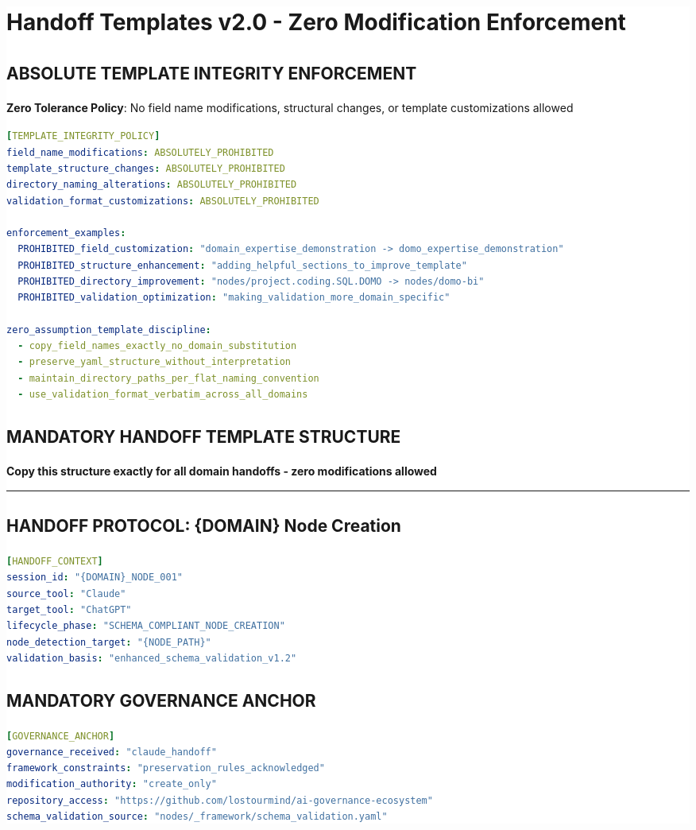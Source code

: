 # Handoff Templates v2.0 - Zero Modification Enforcement

## ABSOLUTE TEMPLATE INTEGRITY ENFORCEMENT

**Zero Tolerance Policy**: No field name modifications, structural changes, or template customizations allowed

```yaml
[TEMPLATE_INTEGRITY_POLICY]
field_name_modifications: ABSOLUTELY_PROHIBITED
template_structure_changes: ABSOLUTELY_PROHIBITED
directory_naming_alterations: ABSOLUTELY_PROHIBITED
validation_format_customizations: ABSOLUTELY_PROHIBITED

enforcement_examples:
  PROHIBITED_field_customization: "domain_expertise_demonstration -> domo_expertise_demonstration"
  PROHIBITED_structure_enhancement: "adding_helpful_sections_to_improve_template"
  PROHIBITED_directory_improvement: "nodes/project.coding.SQL.DOMO -> nodes/domo-bi"
  PROHIBITED_validation_optimization: "making_validation_more_domain_specific"

zero_assumption_template_discipline:
  - copy_field_names_exactly_no_domain_substitution
  - preserve_yaml_structure_without_interpretation
  - maintain_directory_paths_per_flat_naming_convention
  - use_validation_format_verbatim_across_all_domains
```

## MANDATORY HANDOFF TEMPLATE STRUCTURE

**Copy this structure exactly for all domain handoffs - zero modifications allowed**

---

## HANDOFF PROTOCOL: {DOMAIN} Node Creation

```yaml
[HANDOFF_CONTEXT]
session_id: "{DOMAIN}_NODE_001"
source_tool: "Claude"
target_tool: "ChatGPT"
lifecycle_phase: "SCHEMA_COMPLIANT_NODE_CREATION"
node_detection_target: "{NODE_PATH}"
validation_basis: "enhanced_schema_validation_v1.2"
```

## MANDATORY GOVERNANCE ANCHOR

```yaml
[GOVERNANCE_ANCHOR]
governance_received: "claude_handoff"
framework_constraints: "preservation_rules_acknowledged"
modification_authority: "create_only"
repository_access: "https://github.com/lostourmind/ai-governance-ecosystem"
schema_validation_source: "nodes/_framework/schema_validation.yaml"
```
